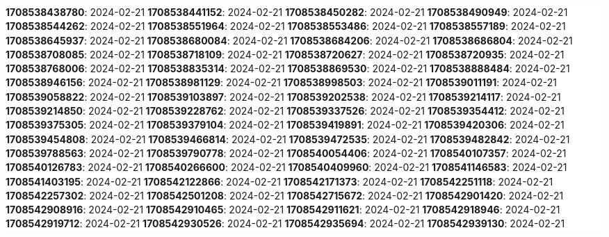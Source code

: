 **1708538438780**:  2024-02-21
**1708538441152**:  2024-02-21
**1708538450282**:  2024-02-21
**1708538490949**:  2024-02-21
**1708538544262**:  2024-02-21
**1708538551964**:  2024-02-21
**1708538553486**:  2024-02-21
**1708538557189**:  2024-02-21
**1708538645937**:  2024-02-21
**1708538680084**:  2024-02-21
**1708538684206**:  2024-02-21
**1708538686804**:  2024-02-21
**1708538708085**:  2024-02-21
**1708538718109**:  2024-02-21
**1708538720627**:  2024-02-21
**1708538720935**:  2024-02-21
**1708538768006**:  2024-02-21
**1708538835314**:  2024-02-21
**1708538869530**:  2024-02-21
**1708538888484**:  2024-02-21
**1708538946156**:  2024-02-21
**1708538981129**:  2024-02-21
**1708538998503**:  2024-02-21
**1708539011191**:  2024-02-21
**1708539058822**:  2024-02-21
**1708539103897**:  2024-02-21
**1708539202538**:  2024-02-21
**1708539214117**:  2024-02-21
**1708539214850**:  2024-02-21
**1708539228762**:  2024-02-21
**1708539337526**:  2024-02-21
**1708539354412**:  2024-02-21
**1708539375305**:  2024-02-21
**1708539379104**:  2024-02-21
**1708539419891**:  2024-02-21
**1708539420306**:  2024-02-21
**1708539454808**:  2024-02-21
**1708539466814**:  2024-02-21
**1708539472535**:  2024-02-21
**1708539482842**:  2024-02-21
**1708539788563**:  2024-02-21
**1708539790778**:  2024-02-21
**1708540054406**:  2024-02-21
**1708540107357**:  2024-02-21
**1708540126783**:  2024-02-21
**1708540266600**:  2024-02-21
**1708540409960**:  2024-02-21
**1708541146583**:  2024-02-21
**1708541403195**:  2024-02-21
**1708542122866**:  2024-02-21
**1708542171373**:  2024-02-21
**1708542251118**:  2024-02-21
**1708542257302**:  2024-02-21
**1708542501208**:  2024-02-21
**1708542715672**:  2024-02-21
**1708542901420**:  2024-02-21
**1708542908916**:  2024-02-21
**1708542910465**:  2024-02-21
**1708542911621**:  2024-02-21
**1708542918946**:  2024-02-21
**1708542919712**:  2024-02-21
**1708542930526**:  2024-02-21
**1708542935694**:  2024-02-21
**1708542939130**:  2024-02-21